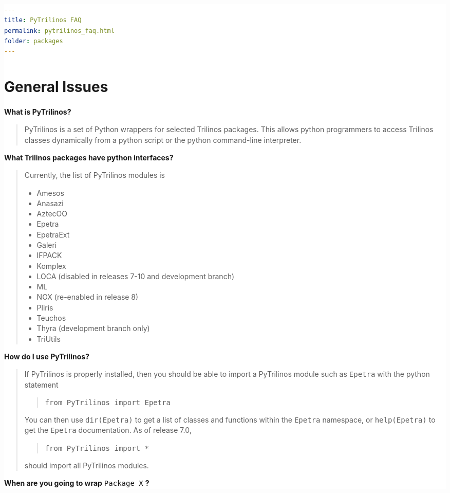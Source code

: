 ```yaml
---
title: PyTrilinos FAQ
permalink: pytrilinos_faq.html
folder: packages
---
```


# General Issues

**What is PyTrilinos?**

> PyTrilinos is a set of Python wrappers for selected Trilinos packages. This allows python programmers to access Trilinos classes dynamically from a python script or the python command-line interpreter.

**What Trilinos packages have python interfaces?**

> Currently, the list of PyTrilinos modules is
> 
> *   Amesos
> *   Anasazi
> *   AztecOO
> *   Epetra
> *   EpetraExt
> *   Galeri
> *   IFPACK
> *   Komplex
> *   LOCA (disabled in releases 7-10 and development branch)
> *   ML
> *   NOX (re-enabled in release 8)
> *   Pliris
> *   Teuchos
> *   Thyra (development branch only)
> *   TriUtils

**How do I use PyTrilinos?**

> If PyTrilinos is properly installed, then you should be able to import a PyTrilinos module such as <tt>Epetra</tt> with the python statement
> 
> > <tt>from PyTrilinos import Epetra</tt>
> 
> You can then use <tt>dir(Epetra)</tt> to get a list of classes and functions within the <tt>Epetra</tt> namespace, or <tt>help(Epetra)</tt> to get the <tt>Epetra</tt> documentation. As of release 7.0,
> 
> > <tt>from PyTrilinos import *</tt>
> 
> should import all PyTrilinos modules.

**When are you going to wrap** <tt>Package X</tt> **?**
